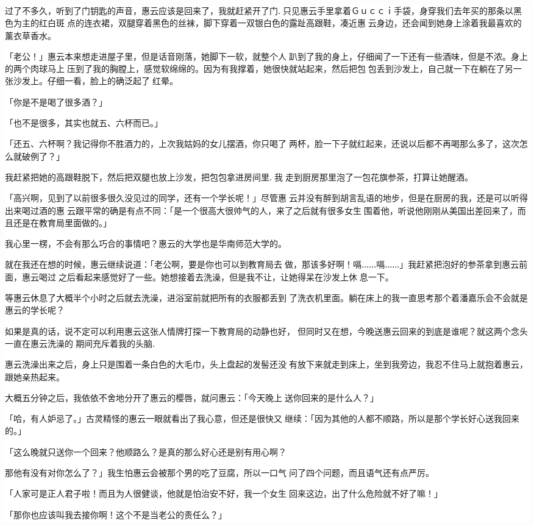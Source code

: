 过了不多久，听到了门钥匙的声音，惠云应该是回来了，我就赶紧开了门.
只见惠云手里拿着Ｇｕｃｃｉ手袋，身穿我们去年买的那条以黑色为主的红白斑
点的连衣裙，双腿穿着黑色的丝袜，脚下穿着一双银白色的露趾高跟鞋，凑近惠
云身边，还会闻到她身上涂着我最喜欢的薰衣草香水。

「老公！」惠云本来想走进屋子里，但是话音刚落，她脚下一软，就整个人
趴到了我的身上，仔细闻了一下还有一些酒味，但是不浓。身上的两个肉球马上
压到了我的胸膛上，感觉软绵绵的。因为有我撑着，她很快就站起来，然后把包
包丢到沙发上，自己就一下在躺在了另一张沙发上。仔细一看，脸上的确泛起了
红晕。

「你是不是喝了很多酒？」

「也不是很多，其实也就五、六杯而已。」

「还五、六杯啊？我记得你不胜酒力的，上次我姑妈的女儿摆酒，你只喝了
两杯，脸一下子就红起来，还说以后都不再喝那么多了，这次怎么就破例了？」

我赶紧把她的高跟鞋脱下，然后把双腿也放上沙发，把包包拿进房间里. 我
走到厨房那里泡了一包花旗参茶，打算让她醒酒。

「高兴啊，见到了以前很多很久没见过的同学，还有一个学长呢！」尽管惠
云并没有醉到胡言乱语的地步，但是在厨房的我，还是可以听得出来喝过酒的惠
云跟平常的确是有点不同：「是一个很高大很帅气的人，来了之后就有很多女生
围着他，听说他刚刚从美国出差回来了，而且还是在教育局里面做的。」

我心里一楞，不会有那么巧合的事情吧？惠云的大学也是华南师范大学的。

就在我还在想的时候，惠云继续说道：「老公啊，要是你也可以到教育局去
做，那该多好啊！嗝……嗝……」我赶紧把泡好的参茶拿到惠云前面，惠云喝过
之后看起来感觉好了一些。她想接着去洗澡，但是我不让，让她得呆在沙发上休
息一下。

等惠云休息了大概半个小时之后就去洗澡，进浴室前就把所有的衣服都丢到
了洗衣机里面。躺在床上的我一直思考那个着潘嘉乐会不会就是惠云的学长呢？

如果是真的话，说不定可以利用惠云这张人情牌打探一下教育局的动静也好，
但同时又在想，今晚送惠云回来的到底是谁呢？就这两个念头一直在惠云洗澡的
期间充斥着我的头脑.

惠云洗澡出来之后，身上只是围着一条白色的大毛巾，头上盘起的发髻还没
有放下来就走到床上，坐到我旁边，我忍不住马上就抱着惠云，跟她亲热起来。

大概五分钟之后，我依依不舍地分开了惠云的樱唇，就问惠云：「今天晚上
送你回来的是什么人？」

「哈，有人妒忌了。」古灵精怪的惠云一眼就看出了我心意，但还是很快又
继续：「因为其他的人都不顺路，所以是那个学长好心送我回来的。」

「这么晚就只送你一个回来？他顺路么？是真的那么好心还是别有用心啊？

那他有没有对你怎么了？」我生怕惠云会被那个男的吃了豆腐，所以一口气
问了四个问题，而且语气还有点严厉。

「人家可是正人君子啦！而且为人很健谈，他就是怕治安不好，我一个女生
回来这边，出了什么危险就不好了嘛！」

「那你也应该叫我去接你啊！这个不是当老公的责任么？」
